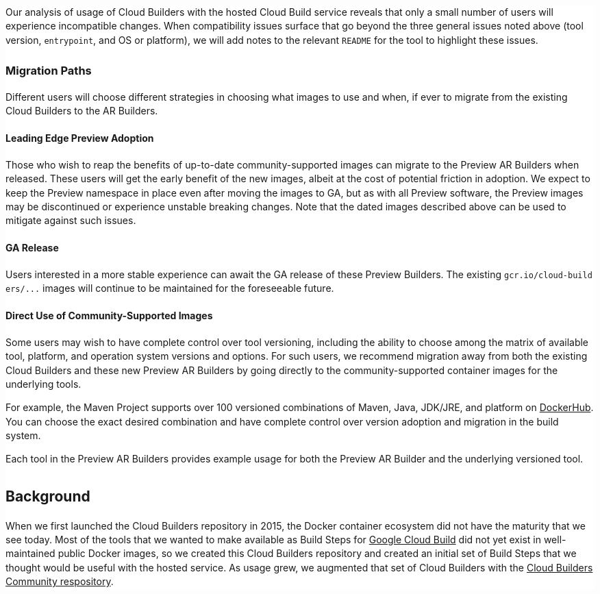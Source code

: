Our analysis of usage of Cloud Builders with the hosted Cloud Build service
reveals that only a small number of users will experience incompatible changes.
When compatibility issues surface that go beyond the three general issues noted
above (tool version, `entrypoint`, and OS or platform), we will add notes to the
relevant `README` for the tool to highlight these issues.

### Migration Paths

Different users will choose different strategies in choosing what images to use
and when, if ever to migrate from the existing Cloud Builders to the AR
Builders.

#### Leading Edge Preview Adoption

Those who wish to reap the benefits of up-to-date community-supported images can
migrate to the Preview AR Builders when released. These users will get the early
benefit of the new images, albeit at the cost of potential friction in adoption.
We expect to keep the Preview namespace in place even after moving the images to
GA, but as with all Preview software, the Preview images may be discontinued or
experience unstable breaking changes. Note that the dated images described above
can be used to mitigate against such issues.

#### GA Release

Users interested in a more stable experience can await the GA release of these
Preview Builders. The existing `gcr.io/cloud-builders/...` images will continue
to be maintained for the foreseeable future.

#### Direct Use of Community-Supported Images

Some users may wish to have complete control over tool versioning, including the
ability to choose among the matrix of available tool, platform, and operation
system versions and options. For such users, we recommend migration away from
both the existing Cloud Builders and these new Preview AR Builders by going
directly to the community-supported container images for the underlying tools.

For example, the Maven Project supports over 100 versioned combinations of
Maven, Java, JDK/JRE, and platform on
[DockerHub](https://hub.docker.com/_/maven). You can choose the exact desired
combination and have complete control over version adoption and migration in the
build system.

Each tool in the Preview AR Builders provides example usage for both the Preview
AR Builder and the underlying versioned tool.

## Background

When we first launched the Cloud Builders repository in 2015, the Docker
container ecosystem did not have the maturity that we see today. Most of the
tools that we wanted to make available as Build Steps for [Google Cloud
Build](https://cloud.google.com/cloud-build/docs/) did not yet exist in
well-maintained public Docker images, so we created this Cloud Builders
repository and created an initial set of Build Steps that we thought would be
useful with the hosted service. As usage grew, we augmented that set of Cloud
Builders with the [Cloud Builders Community
respository](https://github.com/GoogleCloudPlatform/cloud-builders-community).

